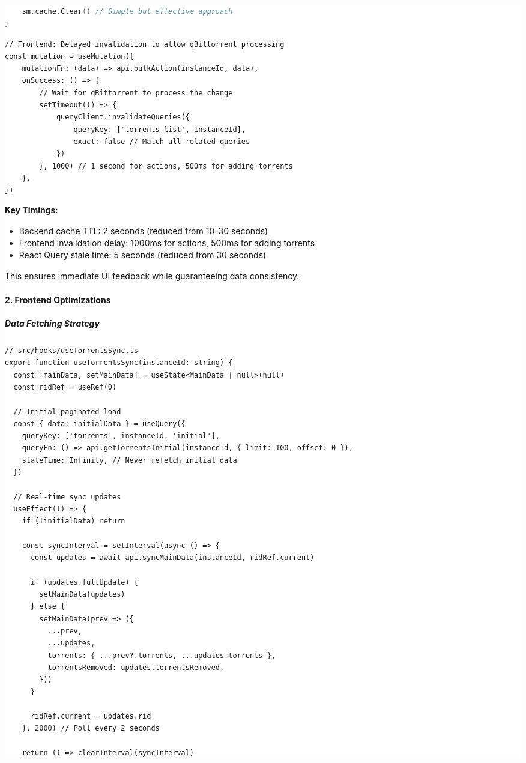 ```go
    sm.cache.Clear() // Simple but effective approach
}
```

```tsx
// Frontend: Delayed invalidation to allow qBittorrent processing
const mutation = useMutation({
    mutationFn: (data) => api.bulkAction(instanceId, data),
    onSuccess: () => {
        // Wait for qBittorrent to process the change
        setTimeout(() => {
            queryClient.invalidateQueries({ 
                queryKey: ['torrents-list', instanceId],
                exact: false // Match all related queries
            })
        }, 1000) // 1 second for actions, 500ms for adding torrents
    },
})
```

**Key Timings**:
- Backend cache TTL: 2 seconds (reduced from 10-30 seconds)
- Frontend invalidation delay: 1000ms for actions, 500ms for adding torrents
- React Query stale time: 5 seconds (reduced from 30 seconds)

This ensures immediate UI feedback while guaranteeing data consistency.

#### 2. Frontend Optimizations

##### Data Fetching Strategy
```tsx
// src/hooks/useTorrentsSync.ts
export function useTorrentsSync(instanceId: string) {
  const [mainData, setMainData] = useState<MainData | null>(null)
  const ridRef = useRef(0)
  
  // Initial paginated load
  const { data: initialData } = useQuery({
    queryKey: ['torrents', instanceId, 'initial'],
    queryFn: () => api.getTorrentsInitial(instanceId, { limit: 100, offset: 0 }),
    staleTime: Infinity, // Never refetch initial data
  })
  
  // Real-time sync updates
  useEffect(() => {
    if (!initialData) return
    
    const syncInterval = setInterval(async () => {
      const updates = await api.syncMainData(instanceId, ridRef.current)
      
      if (updates.fullUpdate) {
        setMainData(updates)
      } else {
        setMainData(prev => ({
          ...prev,
          ...updates,
          torrents: { ...prev?.torrents, ...updates.torrents },
          torrentsRemoved: updates.torrentsRemoved,
        }))
      }
      
      ridRef.current = updates.rid
    }, 2000) // Poll every 2 seconds
    
    return () => clearInterval(syncInterval)
```